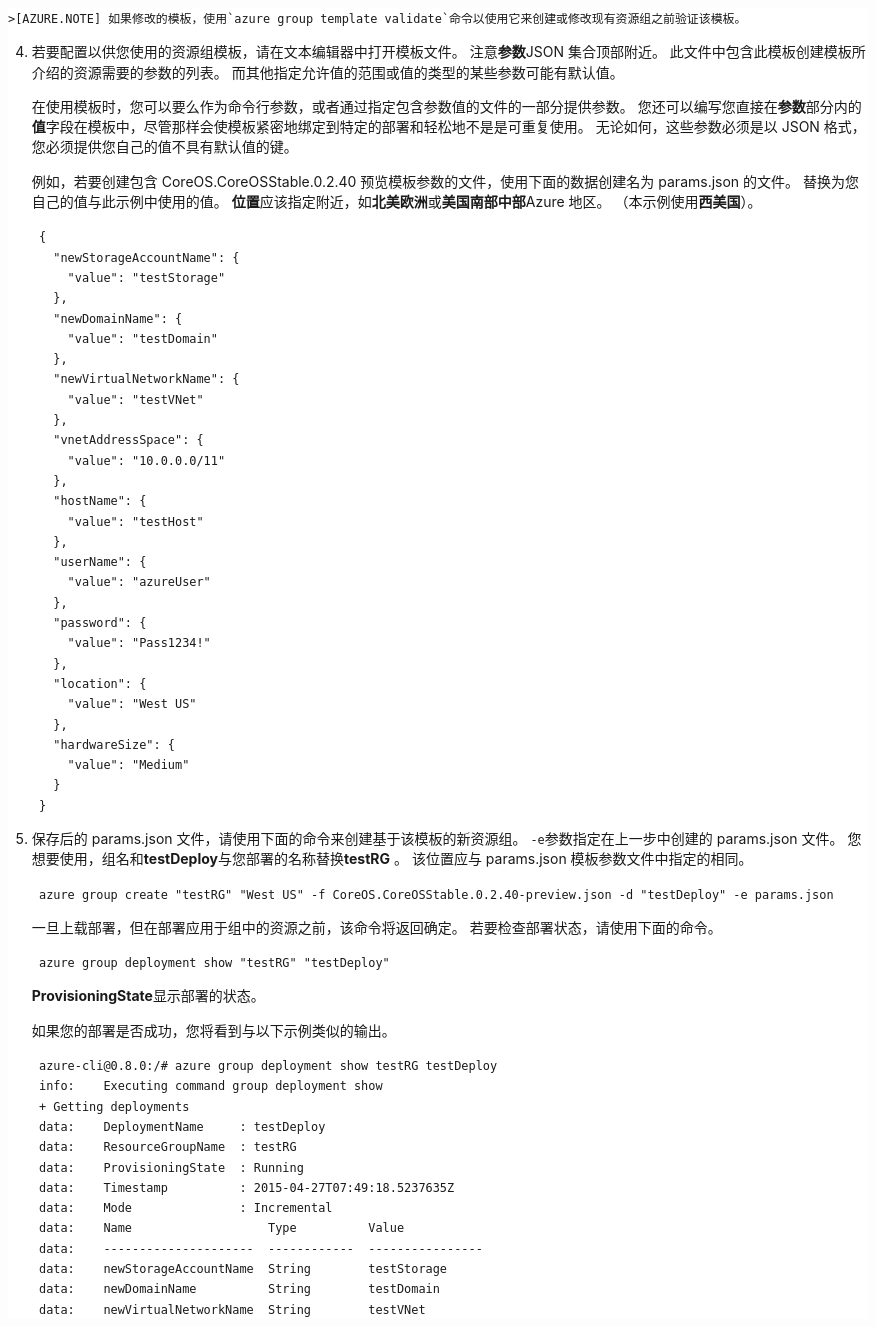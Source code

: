    >[AZURE.NOTE] 如果修改的模板，使用`azure group template validate`命令以使用它来创建或修改现有资源组之前验证该模板。

4. 若要配置以供您使用的资源组模板，请在文本编辑器中打开模板文件。 注意**参数**JSON 集合顶部附近。 此文件中包含此模板创建模板所介绍的资源需要的参数的列表。 而其他指定允许值的范围或值的类型的某些参数可能有默认值。

    在使用模板时，您可以要么作为命令行参数，或者通过指定包含参数值的文件的一部分提供参数。 您还可以编写您直接在**参数**部分内的**值**字段在模板中，尽管那样会使模板紧密地绑定到特定的部署和轻松地不是是可重复使用。 无论如何，这些参数必须是以 JSON 格式，您必须提供您自己的值不具有默认值的键。

    例如，若要创建包含 CoreOS.CoreOSStable.0.2.40 预览模板参数的文件，使用下面的数据创建名为 params.json 的文件。 替换为您自己的值与此示例中使用的值。 **位置**应该指定附近，如**北美欧洲**或**美国南部中部**Azure 地区。 （本示例使用**西美国**）。

        {
          "newStorageAccountName": {
            "value": "testStorage"
          },
          "newDomainName": {
            "value": "testDomain"
          },
          "newVirtualNetworkName": {
            "value": "testVNet"
          },
          "vnetAddressSpace": {
            "value": "10.0.0.0/11"
          },
          "hostName": {
            "value": "testHost"
          },
          "userName": {
            "value": "azureUser"
          },
          "password": {
            "value": "Pass1234!"
          },
          "location": {
            "value": "West US"
          },
          "hardwareSize": {
            "value": "Medium"
          }
        }

5. 保存后的 params.json 文件，请使用下面的命令来创建基于该模板的新资源组。 `-e`参数指定在上一步中创建的 params.json 文件。 您想要使用，组名和**testDeploy**与您部署的名称替换**testRG** 。 该位置应与 params.json 模板参数文件中指定的相同。

        azure group create "testRG" "West US" -f CoreOS.CoreOSStable.0.2.40-preview.json -d "testDeploy" -e params.json

    一旦上载部署，但在部署应用于组中的资源之前，该命令将返回确定。 若要检查部署状态，请使用下面的命令。

        azure group deployment show "testRG" "testDeploy"

    **ProvisioningState**显示部署的状态。

    如果您的部署是否成功，您将看到与以下示例类似的输出。

        azure-cli@0.8.0:/# azure group deployment show testRG testDeploy
        info:    Executing command group deployment show
        + Getting deployments
        data:    DeploymentName     : testDeploy
        data:    ResourceGroupName  : testRG
        data:    ProvisioningState  : Running
        data:    Timestamp          : 2015-04-27T07:49:18.5237635Z
        data:    Mode               : Incremental
        data:    Name                   Type          Value
        data:    ---------------------  ------------  ----------------
        data:    newStorageAccountName  String        testStorage
        data:    newDomainName          String        testDomain
        data:    newVirtualNetworkName  String        testVNet

[signuporg]: http://www.windowsazure.com/documentation/articles/sign-up-organization/
[adtenant]: http://technet.microsoft.com/library/jj573650#createAzureTenant
[门户网站]: https://manage.windowsazure.com/
[clisetup]: ../xplat-cli.md
[psrm]: http://go.microsoft.com/fwlink/?LinkId=394760
